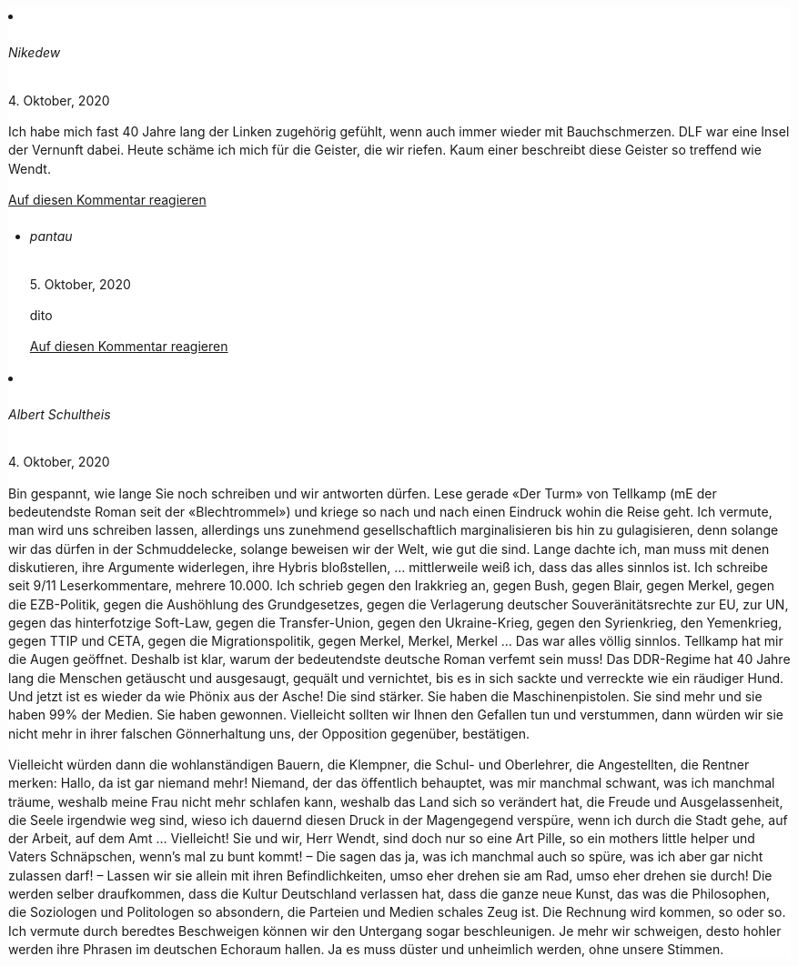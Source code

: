 </li>
<li class="comment even thread-even depth-1 clearfix" id="li-comment-82849">
<h6 class="author">Nikedew</h6> <span class="date">4. Oktober, 2020</span>



Ich habe mich fast 40 Jahre lang der Linken zugehörig gefühlt, wenn auch immer wieder mit Bauchschmerzen. DLF war eine Insel der Vernunft dabei. Heute schäme ich mich für die Geister, die wir riefen. Kaum einer beschreibt diese Geister so treffend wie Wendt.

<a rel="nofollow" class="comment-reply-link" href="#comment-82849" data-commentid="82849" data-postid="12028" data-belowelement="comment-82849" data-respondelement="respond" data-replyto="Antworte auf Nikedew" aria-label="Antworte auf Nikedew">Auf diesen Kommentar reagieren</a> 


<ul class="children">
<li class="comment odd alt depth-2 clearfix" id="li-comment-83183">
<h6 class="author">pantau</h6> <span class="date">5. Oktober, 2020</span>



dito

<a rel="nofollow" class="comment-reply-link" href="#comment-83183" data-commentid="83183" data-postid="12028" data-belowelement="comment-83183" data-respondelement="respond" data-replyto="Antworte auf pantau" aria-label="Antworte auf pantau">Auf diesen Kommentar reagieren</a> 


</li>
</ul>
</li>
<li class="comment even thread-odd thread-alt depth-1 clearfix" id="li-comment-82868">
<h6 class="author">Albert Schultheis</h6> <span class="date">4. Oktober, 2020</span>



Bin gespannt, wie lange Sie noch schreiben und wir antworten dürfen. Lese gerade «Der Turm» von Tellkamp (mE der bedeutendste Roman seit der «Blechtrommel») und kriege so nach und nach einen Eindruck wohin die Reise geht. Ich vermute, man wird uns schreiben lassen, allerdings uns zunehmend gesellschaftlich marginalisieren bis hin zu gulagisieren, denn solange wir das dürfen in der Schmuddelecke, solange beweisen wir der Welt, wie gut die sind. Lange dachte ich, man muss mit denen diskutieren, ihre Argumente widerlegen, ihre Hybris bloßstellen, &#8230; mittlerweile weiß ich, dass das alles sinnlos ist. Ich schreibe seit 9/11 Leserkommentare, mehrere 10.000. Ich schrieb gegen den Irakkrieg an, gegen Bush, gegen Blair, gegen Merkel, gegen die EZB-Politik, gegen die Aushöhlung des Grundgesetzes, gegen die Verlagerung deutscher Souveränitätsrechte zur EU, zur UN, gegen das hinterfotzige Soft-Law, gegen die Transfer-Union, gegen den Ukraine-Krieg, gegen den Syrienkrieg, den Yemenkrieg, gegen TTIP und CETA, gegen die Migrationspolitik, gegen Merkel, Merkel, Merkel &#8230; Das war alles völlig sinnlos. Tellkamp hat mir die Augen geöffnet. Deshalb ist klar, warum der bedeutendste deutsche Roman verfemt sein muss! Das DDR-Regime hat 40 Jahre lang die Menschen getäuscht und ausgesaugt, gequält und vernichtet, bis es in sich sackte und verreckte wie ein räudiger Hund. Und jetzt ist es wieder da wie Phönix aus der Asche! Die sind stärker. Sie haben die Maschinenpistolen. Sie sind mehr und sie haben 99% der Medien. Sie haben gewonnen. Vielleicht sollten wir Ihnen den Gefallen tun und verstummen, dann würden wir sie nicht mehr in ihrer falschen Gönnerhaltung uns, der Opposition gegenüber, bestätigen. 

Vielleicht würden dann die wohlanständigen Bauern, die Klempner, die Schul- und Oberlehrer, die Angestellten, die Rentner merken: Hallo, da ist gar niemand mehr! Niemand, der das öffentlich behauptet, was mir manchmal schwant, was ich manchmal träume, weshalb meine Frau nicht mehr schlafen kann, weshalb das Land sich so verändert hat, die Freude und Ausgelassenheit, die Seele irgendwie weg sind, wieso ich dauernd diesen Druck in der Magengegend verspüre, wenn ich durch die Stadt gehe, auf der Arbeit, auf dem Amt &#8230; Vielleicht! Sie und wir, Herr Wendt, sind doch nur so eine Art Pille, so ein mothers little helper und Vaters Schnäpschen, wenn&#8217;s mal zu bunt kommt! &#8211; Die sagen das ja, was ich manchmal auch so spüre, was ich aber gar nicht zulassen darf! &#8211; Lassen wir sie allein mit ihren Befindlichkeiten, umso eher drehen sie am Rad, umso eher drehen sie durch! Die werden selber draufkommen, dass die Kultur Deutschland verlassen hat, dass die ganze neue Kunst, das was die Philosophen, die Soziologen und Politologen so absondern, die Parteien und Medien schales Zeug ist. Die Rechnung wird kommen, so oder so. Ich vermute durch beredtes Beschweigen können wir den Untergang sogar beschleunigen. Je mehr wir schweigen, desto hohler werden ihre Phrasen im deutschen Echoraum hallen. Ja es muss düster und unheimlich werden, ohne unsere Stimmen. 
